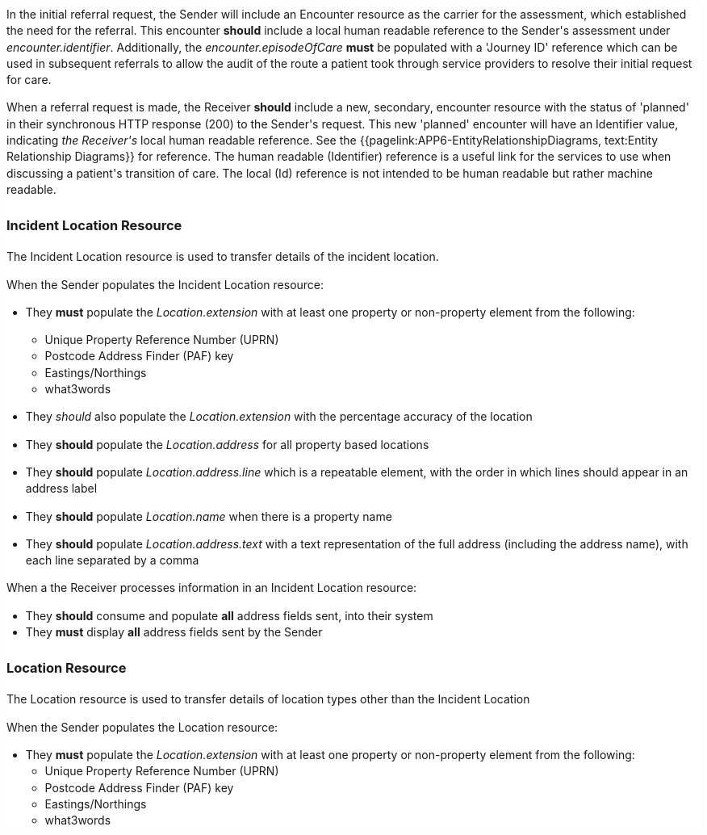 In the initial referral request, the Sender will include an Encounter resource as the carrier for the assessment, which established the need for the referral. This encounter **should** include a local human readable reference to the Sender's assessment under *encounter.identifier*. Additionally, the *encounter.episodeOfCare* **must** be populated with a 'Journey ID' reference which can be used in subsequent referrals to allow the audit of the route a patient took through service providers to resolve their initial request for care. 


When a referral request is made, the Receiver **should** include a new, secondary, encounter resource with the status of 'planned' in their synchronous HTTP response (200) to the Sender's request. This new 'planned' encounter will have an Identifier value, indicating *the Receiver's* local human readable reference. See the {{pagelink:APP6-EntityRelationshipDiagrams, text:Entity Relationship Diagrams}} for reference. The human readable (Identifier) reference is a useful link for the services to use when discussing a patient's transition of care. The local (Id) reference is not intended to be human readable but rather machine readable.


### Incident Location Resource ###
The Incident Location resource is used to transfer details of the incident location.

When the Sender populates the Incident Location resource:

*  They **must** populate the *Location.extension* with at least one property or non-property element from the following:
    *  Unique Property Reference Number (UPRN)
    *  Postcode Address Finder (PAF) key
    *  Eastings/Northings
    *  what3words
    
*  They *should* also populate the *Location.extension* with the percentage accuracy of the location
*  They **should** populate the *Location.address* for all property based locations
*  They **should** populate *Location.address.line* which is a repeatable element, with the order in which lines should appear in an address label
*  They **should** populate *Location.name* when there is a property name
*  They **should** populate *Location.address.text* with a text representation of the full address (including the address name), with each line separated by a comma

When a the Receiver processes information in an Incident Location resource:

*  They **should** consume and populate **all** address fields sent, into their system
*  They **must** display **all** address fields sent by the Sender


### Location Resource

The Location resource is used to transfer details of location types other than the Incident Location

When the Sender populates the Location resource:

*  They **must** populate the *Location.extension* with at least one property or non-property element from the following:
    *  Unique Property Reference Number (UPRN)
    *  Postcode Address Finder (PAF) key
    *  Eastings/Northings
    *  what3words
    